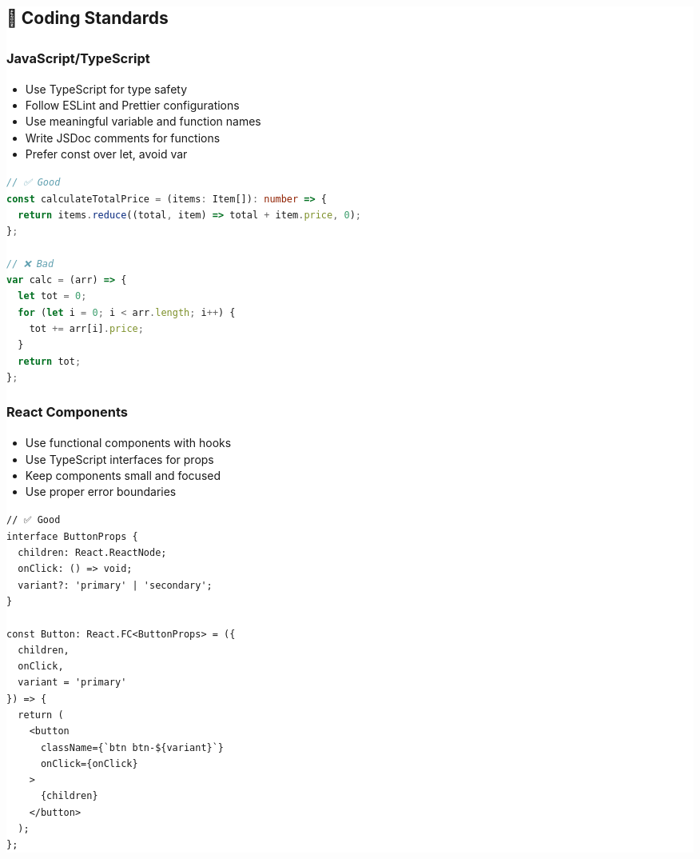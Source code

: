 ## 🎨 Coding Standards

### JavaScript/TypeScript

- Use TypeScript for type safety
- Follow ESLint and Prettier configurations
- Use meaningful variable and function names
- Write JSDoc comments for functions
- Prefer const over let, avoid var

```typescript
// ✅ Good
const calculateTotalPrice = (items: Item[]): number => {
  return items.reduce((total, item) => total + item.price, 0);
};

// ❌ Bad
var calc = (arr) => {
  let tot = 0;
  for (let i = 0; i < arr.length; i++) {
    tot += arr[i].price;
  }
  return tot;
};
```

### React Components

- Use functional components with hooks
- Use TypeScript interfaces for props
- Keep components small and focused
- Use proper error boundaries

```tsx
// ✅ Good
interface ButtonProps {
  children: React.ReactNode;
  onClick: () => void;
  variant?: 'primary' | 'secondary';
}

const Button: React.FC<ButtonProps> = ({ 
  children, 
  onClick, 
  variant = 'primary' 
}) => {
  return (
    <button 
      className={`btn btn-${variant}`} 
      onClick={onClick}
    >
      {children}
    </button>
  );
};
```
